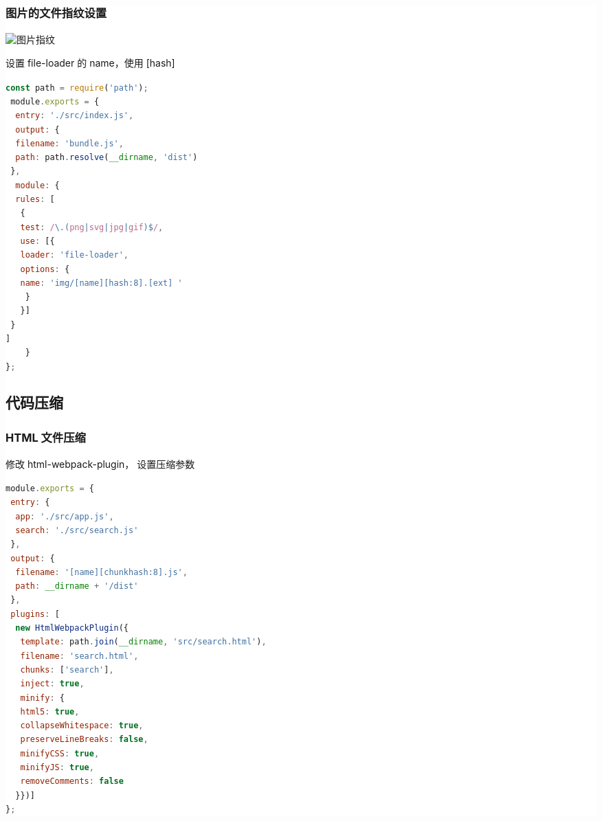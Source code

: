 ### 图片的文件指纹设置

![图片指纹](https://cdn.jsdelivr.net/gh/JOJO567/cdn@master/post-2/tupianzhiwen.jpg)

设置 file-loader 的 name，使用 [hash]

```javascript
const path = require('path');
 module.exports = {
  entry: './src/index.js',
  output: {
  filename: 'bundle.js',
  path: path.resolve(__dirname, 'dist')
 },
  module: {
  rules: [
   {
   test: /\.(png|svg|jpg|gif)$/,
   use: [{
   loader: 'file-loader',
   options: {
   name: 'img/[name][hash:8].[ext] '
    }
   }]
 }
]
    }
};
```

## 代码压缩

### HTML 文件压缩

修改 html-webpack-plugin， 设置压缩参数

```javascript
module.exports = {
 entry: {
  app: './src/app.js',
  search: './src/search.js'
 },
 output: {
  filename: '[name][chunkhash:8].js',
  path: __dirname + '/dist'
 },
 plugins: [
  new HtmlWebpackPlugin({
   template: path.join(__dirname, 'src/search.html'),
   filename: 'search.html',
   chunks: ['search'],
   inject: true,
   minify: {
   html5: true,
   collapseWhitespace: true,
   preserveLineBreaks: false,
   minifyCSS: true,
   minifyJS: true,
   removeComments: false
  }})]
};
```
